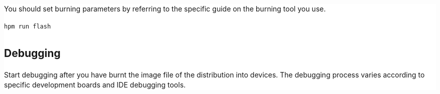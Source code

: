 You should set burning parameters by referring to the specific guide on the burning tool you use.

```
hpm run flash
```

## Debugging<a name="section6742131615549"></a>

Start debugging after you have burnt the image file of the distribution into devices. The debugging process varies according to specific development boards and IDE debugging tools.

